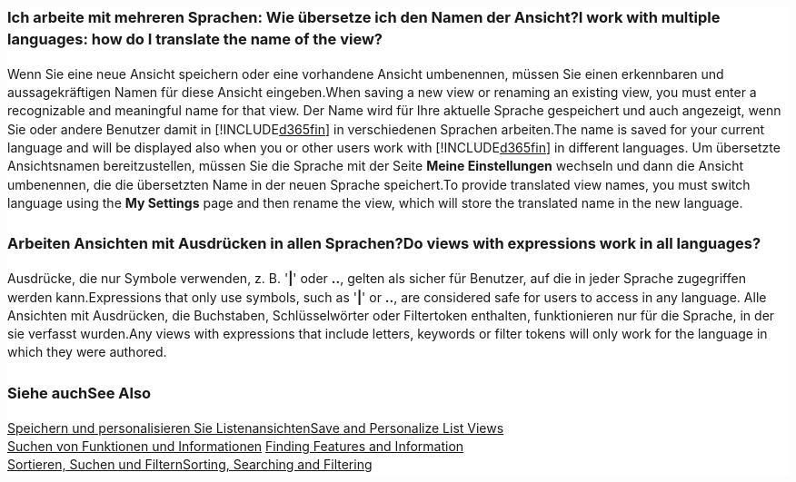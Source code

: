 ### <a name="i-work-with-multiple-languages-how-do-i-translate-the-name-of-the-view"></a><span data-ttu-id="7ab08-175">Ich arbeite mit mehreren Sprachen: Wie übersetze ich den Namen der Ansicht?</span><span class="sxs-lookup"><span data-stu-id="7ab08-175">I work with multiple languages: how do I translate the name of the view?</span></span>
<span data-ttu-id="7ab08-176">Wenn Sie eine neue Ansicht speichern oder eine vorhandene Ansicht umbenennen, müssen Sie einen erkennbaren und aussagekräftigen Namen für diese Ansicht eingeben.</span><span class="sxs-lookup"><span data-stu-id="7ab08-176">When saving a new view or renaming an existing view, you must enter a recognizable and meaningful name for that view.</span></span> <span data-ttu-id="7ab08-177">Der Name wird für Ihre aktuelle Sprache gespeichert und auch angezeigt, wenn Sie oder andere Benutzer damit in [!INCLUDE[d365fin](includes/d365fin_md.md)] in verschiedenen Sprachen arbeiten.</span><span class="sxs-lookup"><span data-stu-id="7ab08-177">The name is saved for your current language and will be displayed also when you or other users work with [!INCLUDE[d365fin](includes/d365fin_md.md)] in different languages.</span></span> <span data-ttu-id="7ab08-178">Um übersetzte Ansichtsnamen bereitzustellen, müssen Sie die Sprache mit der Seite **Meine Einstellungen** wechseln und dann die Ansicht umbenennen, die die übersetzten Name in der neuen Sprache speichert.</span><span class="sxs-lookup"><span data-stu-id="7ab08-178">To provide translated view names, you must switch language using the **My Settings** page and then rename the view, which will store the translated name in the new language.</span></span>

### <a name="do-views-with-expressions-work-in-all-languages"></a><span data-ttu-id="7ab08-179">Arbeiten Ansichten mit Ausdrücken in allen Sprachen?</span><span class="sxs-lookup"><span data-stu-id="7ab08-179">Do views with expressions work in all languages?</span></span>
<span data-ttu-id="7ab08-180">Ausdrücke, die nur Symbole verwenden, z. B. '**|**' oder **..**, gelten als sicher für Benutzer, auf die in jeder Sprache zugegriffen werden kann.</span><span class="sxs-lookup"><span data-stu-id="7ab08-180">Expressions that only use symbols, such as '**|**' or **..**, are considered safe for users to access in any language.</span></span> <span data-ttu-id="7ab08-181">Alle Ansichten mit Ausdrücken, die Buchstaben, Schlüsselwörter oder Filtertoken enthalten, funktionieren nur für die Sprache, in der sie verfasst wurden.</span><span class="sxs-lookup"><span data-stu-id="7ab08-181">Any views with expressions that include letters, keywords or filter tokens will only work for the language in which they were authored.</span></span>


### <a name="see-also"></a><span data-ttu-id="7ab08-182">Siehe auch</span><span class="sxs-lookup"><span data-stu-id="7ab08-182">See Also</span></span>  
[<span data-ttu-id="7ab08-183">Speichern und personalisieren Sie Listenansichten</span><span class="sxs-lookup"><span data-stu-id="7ab08-183">Save and Personalize List Views</span></span>](ui-views.md)  
<span data-ttu-id="7ab08-184">[Suchen von Funktionen und Informationen](ui-search.md)  </span><span class="sxs-lookup"><span data-stu-id="7ab08-184">[Finding Features and Information](ui-search.md)  </span></span>  
[<span data-ttu-id="7ab08-185">Sortieren, Suchen und Filtern</span><span class="sxs-lookup"><span data-stu-id="7ab08-185">Sorting, Searching and Filtering</span></span>](ui-enter-criteria-filters.md)  
